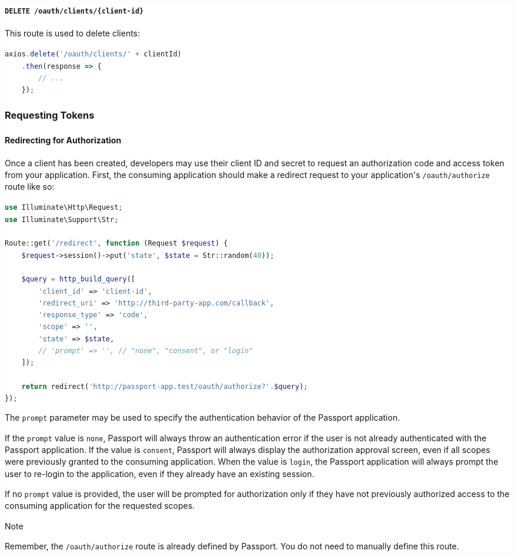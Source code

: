 <a name="delete-oauthclientsclient-id"></a>
#### `DELETE /oauth/clients/{client-id}`

This route is used to delete clients:

```js
axios.delete('/oauth/clients/' + clientId)
    .then(response => {
        // ...
    });
```

<a name="requesting-tokens"></a>
### Requesting Tokens

<a name="requesting-tokens-redirecting-for-authorization"></a>
#### Redirecting for Authorization

Once a client has been created, developers may use their client ID and secret to request an authorization code and access token from your application. First, the consuming application should make a redirect request to your application's `/oauth/authorize` route like so:

```php
use Illuminate\Http\Request;
use Illuminate\Support\Str;

Route::get('/redirect', function (Request $request) {
    $request->session()->put('state', $state = Str::random(40));

    $query = http_build_query([
        'client_id' => 'client-id',
        'redirect_uri' => 'http://third-party-app.com/callback',
        'response_type' => 'code',
        'scope' => '',
        'state' => $state,
        // 'prompt' => '', // "none", "consent", or "login"
    ]);

    return redirect('http://passport-app.test/oauth/authorize?'.$query);
});
```

The `prompt` parameter may be used to specify the authentication behavior of the Passport application.

If the `prompt` value is `none`, Passport will always throw an authentication error if the user is not already authenticated with the Passport application. If the value is `consent`, Passport will always display the authorization approval screen, even if all scopes were previously granted to the consuming application. When the value is `login`, the Passport application will always prompt the user to re-login to the application, even if they already have an existing session.

If no `prompt` value is provided, the user will be prompted for authorization only if they have not previously authorized access to the consuming application for the requested scopes.

> [!NOTE]  
> Remember, the `/oauth/authorize` route is already defined by Passport. You do not need to manually define this route.
